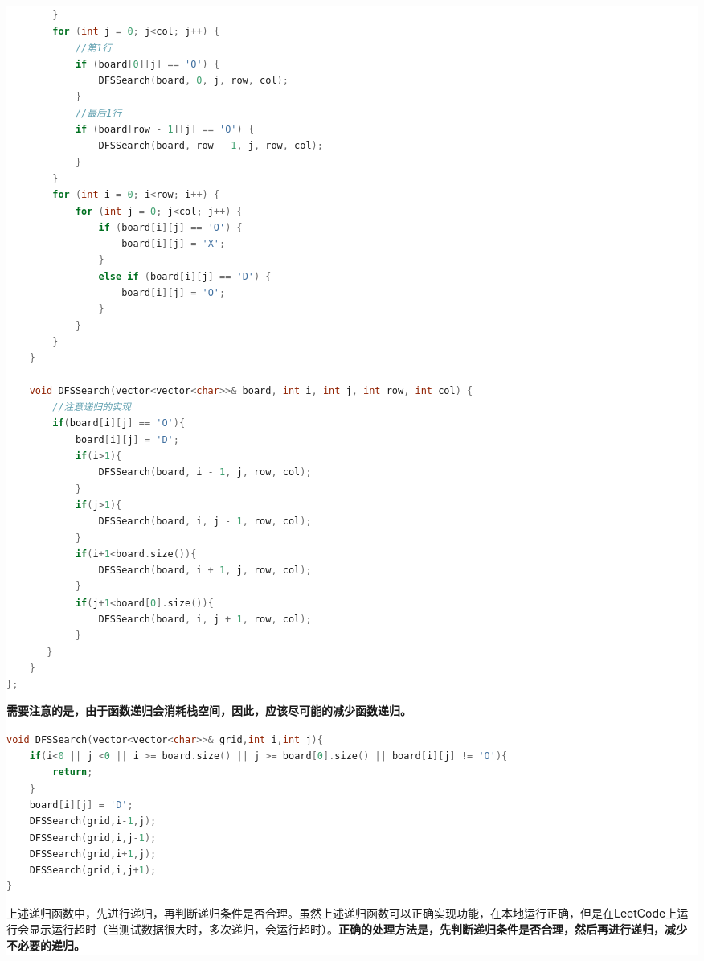 ```cpp
		}
		for (int j = 0; j<col; j++) {
			//第1行
			if (board[0][j] == 'O') {
				DFSSearch(board, 0, j, row, col);
			}
			//最后1行
			if (board[row - 1][j] == 'O') {
				DFSSearch(board, row - 1, j, row, col);
			}
		}
		for (int i = 0; i<row; i++) {
			for (int j = 0; j<col; j++) {
				if (board[i][j] == 'O') {
					board[i][j] = 'X';
				}
				else if (board[i][j] == 'D') {
					board[i][j] = 'O';
				}
			}
		}
	}
	
	void DFSSearch(vector<vector<char>>& board, int i, int j, int row, int col) {
		//注意递归的实现
	    if(board[i][j] == 'O'){
	        board[i][j] = 'D';
	        if(i>1){
	            DFSSearch(board, i - 1, j, row, col);
	        }
	        if(j>1){
	            DFSSearch(board, i, j - 1, row, col);
	        }
	        if(i+1<board.size()){
	            DFSSearch(board, i + 1, j, row, col);
	        }
	        if(j+1<board[0].size()){
	            DFSSearch(board, i, j + 1, row, col);
	        }
	   }
	}
};
```

**需要注意的是，由于函数递归会消耗栈空间，因此，应该尽可能的减少函数递归。**

```cpp
void DFSSearch(vector<vector<char>>& grid,int i,int j){
	if(i<0 || j <0 || i >= board.size() || j >= board[0].size() || board[i][j] != 'O'){
	    return;
    }
    board[i][j] = 'D';
    DFSSearch(grid,i-1,j);
    DFSSearch(grid,i,j-1);
    DFSSearch(grid,i+1,j);
    DFSSearch(grid,i,j+1);
}
```
上述递归函数中，先进行递归，再判断递归条件是否合理。虽然上述递归函数可以正确实现功能，在本地运行正确，但是在LeetCode上运行会显示运行超时（当测试数据很大时，多次递归，会运行超时）。**正确的处理方法是，先判断递归条件是否合理，然后再进行递归，减少不必要的递归。**
